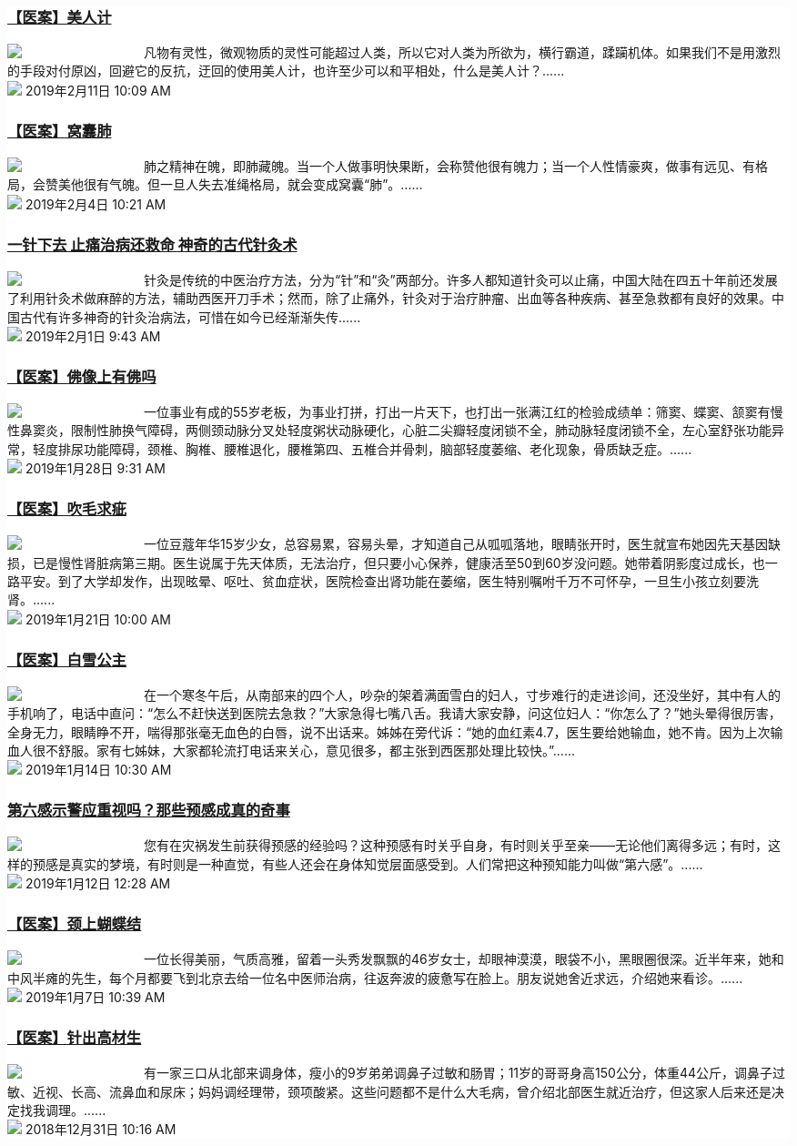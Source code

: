 <tr><td width="742"><h3><a href="https://github.com/19920513/djy/blob/master/gb/18/10/13/n10781031.md#1" target="_blank">【医案】美人计</a><br></h3><a href="https://github.com/19920513/djy/blob/master/gb/18/10/13/n10781031.md#1" target="_blank"><img width="150" src="https://i.epochtimes.com/assets/uploads/2010/08/1008040729391873-150x120.jpg" align ="left"></a>凡物有灵性，微观物质的灵性可能超过人类，所以它对人类为所欲为，横行霸道，蹂躏机体。如果我们不是用激烈的手段对付原凶，回避它的反抗，迂回的使用美人计，也许至少可以和平相处，什么是美人计？......<br><img align="bottom" src="https://www.epochtimes.com/assets/themes/djy/images/time.gif"> 2019年2月11日 10:09 AM									</td></tr>
<tr><td width="742"><h3><a href="https://github.com/19920513/djy/blob/master/gb/18/12/7/n10896723.md#1" target="_blank">【医案】窝囊肺</a><br></h3><a href="https://github.com/19920513/djy/blob/master/gb/18/12/7/n10896723.md#1" target="_blank"><img width="150" src="https://i.epochtimes.com/assets/uploads/2017/08/Fotolia_64534261_Subscription_L-150x120.jpg" align ="left"></a>肺之精神在魄，即肺藏魄。当一个人做事明快果断，会称赞他很有魄力；当一个人性情豪爽，做事有远见、有格局，会赞美他很有气魄。但一旦人失去准绳格局，就会变成窝囊“肺”。......<br><img align="bottom" src="https://www.epochtimes.com/assets/themes/djy/images/time.gif"> 2019年2月4日 10:21 AM									</td></tr>
<tr><td width="742"><h3><a href="https://github.com/19920513/djy/blob/master/gb/19/1/31/n11016532.md#1" target="_blank">一针下去 止痛治病还救命 神奇的古代针灸术</a><br></h3><a href="https://github.com/19920513/djy/blob/master/gb/19/1/31/n11016532.md#1" target="_blank"><img width="150" src="https://i.epochtimes.com/assets/uploads/2019/02/shutterstock_698639551-150x120.jpg" align ="left"></a>针灸是传统的中医治疗方法，分为“针”和“灸”两部分。许多人都知道针灸可以止痛，中国大陆在四五十年前还发展了利用针灸术做麻醉的方法，辅助西医开刀手术；然而，除了止痛外，针灸对于治疗肿瘤、出血等各种疾病、甚至急救都有良好的效果。中国古代有许多神奇的针灸治病法，可惜在如今已经渐渐失传......<br><img align="bottom" src="https://www.epochtimes.com/assets/themes/djy/images/time.gif"> 2019年2月1日 9:43 AM									</td></tr>
<tr><td width="742"><h3><a href="https://github.com/19920513/djy/blob/master/gb/18/12/3/n10887435.md#1" target="_blank">【医案】佛像上有佛吗</a><br></h3><a href="https://github.com/19920513/djy/blob/master/gb/18/12/3/n10887435.md#1" target="_blank"><img width="150" src="https://i.epochtimes.com/assets/uploads/2018/08/171222020224100093-150x120.jpg" align ="left"></a>一位事业有成的55岁老板，为事业打拼，打出一片天下，也打出一张满江红的检验成绩单：筛窦、蝶窦、颔窦有慢性鼻窦炎，限制性肺换气障碍，两侧颈动脉分叉处轻度粥状动脉硬化，心脏二尖瓣轻度闭锁不全，肺动脉轻度闭锁不全，左心室舒张功能异常，轻度排尿功能障碍，颈椎、胸椎、腰椎退化，腰椎第四、五椎合并骨刺，脑部轻度萎缩、老化现象，骨质缺乏症。......<br><img align="bottom" src="https://www.epochtimes.com/assets/themes/djy/images/time.gif"> 2019年1月28日 9:31 AM									</td></tr>
<tr><td width="742"><h3><a href="https://github.com/19920513/djy/blob/master/gb/18/12/1/n10885340.md#1" target="_blank">【医案】吹毛求疵</a><br></h3><a href="https://github.com/19920513/djy/blob/master/gb/18/12/1/n10885340.md#1" target="_blank"><img width="150" src="https://i.epochtimes.com/assets/uploads/2015/08/1105310714351886-150x120.jpg" align ="left"></a>一位豆蔻年华15岁少女，总容易累，容易头晕，才知道自己从呱呱落地，眼睛张开时，医生就宣布她因先天基因缺损，已是慢性肾脏病第三期。医生说属于先天体质，无法治疗，但只要小心保养，健康活至50到60岁没问题。她带着阴影度过成长，也一路平安。到了大学却发作，出现昡晕、呕吐、贫血症状，医院检查出肾功能在萎缩，医生特别嘱咐千万不可怀孕，一旦生小孩立刻要洗肾。......<br><img align="bottom" src="https://www.epochtimes.com/assets/themes/djy/images/time.gif"> 2019年1月21日 10:00 AM									</td></tr>
<tr><td width="742"><h3><a href="https://github.com/19920513/djy/blob/master/gb/18/12/1/n10885219.md#1" target="_blank">【医案】白雪公主</a><br></h3><a href="https://github.com/19920513/djy/blob/master/gb/18/12/1/n10885219.md#1" target="_blank"><img width="150" src="https://i.epochtimes.com/assets/uploads/2007/07/707252240441041-150x120.jpg" align ="left"></a>在一个寒冬午后，从南部来的四个人，吵杂的架着满面雪白的妇人，寸步难行的走进诊间，还没坐好，其中有人的手机响了，电话中直问：“怎么不赶快送到医院去急救？”大家急得七嘴八舌。我请大家安静，问这位妇人：“你怎么了？”她头晕得很厉害，全身无力，眼睛睁不开，喘得那张毫无血色的白唇，说不出话来。姊姊在旁代诉：“她的血红素4.7，医生要给她输血，她不肯。因为上次输血人很不舒服。家有七姊妹，大家都轮流打电话来关心，意见很多，都主张到西医那处理比较快。”......<br><img align="bottom" src="https://www.epochtimes.com/assets/themes/djy/images/time.gif"> 2019年1月14日 10:30 AM									</td></tr>
<tr><td width="742"><h3><a href="https://github.com/19920513/djy/blob/master/gb/18/11/17/n10858650.md#1" target="_blank">第六感示警应重视吗？那些预感成真的奇事</a><br></h3><a href="https://github.com/19920513/djy/blob/master/gb/18/11/17/n10858650.md#1" target="_blank"><img width="150" src="https://i.epochtimes.com/assets/uploads/2018/11/GettyImages-843597246-150x120.jpg" align ="left"></a>您有在灾祸发生前获得预感的经验吗？这种预感有时关乎自身，有时则关乎至亲——无论他们离得多远；有时，这样的预感是真实的梦境，有时则是一种直觉，有些人还会在身体知觉层面感受到。人们常把这种预知能力叫做“第六感”。......<br><img align="bottom" src="https://www.epochtimes.com/assets/themes/djy/images/time.gif"> 2019年1月12日 12:28 AM									</td></tr>
<tr><td width="742"><h3><a href="https://github.com/19920513/djy/blob/master/gb/18/11/30/n10883080.md#1" target="_blank">【医案】颈上蝴蝶结</a><br></h3><a href="https://github.com/19920513/djy/blob/master/gb/18/11/30/n10883080.md#1" target="_blank"><img width="150" src="https://i.epochtimes.com/assets/uploads/2007/07/707252241131041-150x120.jpg" align ="left"></a>一位长得美丽，气质高雅，留着一头秀发飘飘的46岁女士，却眼神漠漠，眼袋不小，黑眼圈很深。近半年来，她和中风半瘫的先生，每个月都要飞到北京去给一位名中医师治病，往返奔波的疲惫写在脸上。朋友说她舍近求远，介绍她来看诊。......<br><img align="bottom" src="https://www.epochtimes.com/assets/themes/djy/images/time.gif"> 2019年1月7日 10:39 AM									</td></tr>
<tr><td width="742"><h3><a href="https://github.com/19920513/djy/blob/master/gb/18/9/20/n10727172.md#1" target="_blank">【医案】针出高材生</a><br></h3><a href="https://github.com/19920513/djy/blob/master/gb/18/9/20/n10727172.md#1" target="_blank"><img width="150" src="https://i.epochtimes.com/assets/uploads/2016/12/1104020434171886-150x120.jpg" align ="left"></a>有一家三口从北部来调身体，瘦小的9岁弟弟调鼻子过敏和肠胃；11岁的哥哥身高150公分，体重44公斤，调鼻子过敏、近视、长高、流鼻血和尿床；妈妈调经理带，颈项酸紧。这些问题都不是什么大毛病，曾介绍北部医生就近治疗，但这家人后来还是决定找我调理。......<br><img align="bottom" src="https://www.epochtimes.com/assets/themes/djy/images/time.gif"> 2018年12月31日 10:16 AM									</td></tr>